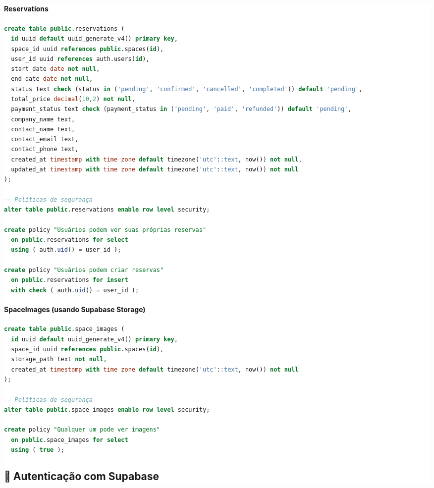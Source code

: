 #### Reservations
```sql
create table public.reservations (
  id uuid default uuid_generate_v4() primary key,
  space_id uuid references public.spaces(id),
  user_id uuid references auth.users(id),
  start_date date not null,
  end_date date not null,
  status text check (status in ('pending', 'confirmed', 'cancelled', 'completed')) default 'pending',
  total_price decimal(10,2) not null,
  payment_status text check (payment_status in ('pending', 'paid', 'refunded')) default 'pending',
  company_name text,
  contact_name text,
  contact_email text,
  contact_phone text,
  created_at timestamp with time zone default timezone('utc'::text, now()) not null,
  updated_at timestamp with time zone default timezone('utc'::text, now()) not null
);

-- Políticas de segurança
alter table public.reservations enable row level security;

create policy "Usuários podem ver suas próprias reservas"
  on public.reservations for select
  using ( auth.uid() = user_id );

create policy "Usuários podem criar reservas"
  on public.reservations for insert
  with check ( auth.uid() = user_id );
```

#### SpaceImages (usando Supabase Storage)
```sql
create table public.space_images (
  id uuid default uuid_generate_v4() primary key,
  space_id uuid references public.spaces(id),
  storage_path text not null,
  created_at timestamp with time zone default timezone('utc'::text, now()) not null
);

-- Políticas de segurança
alter table public.space_images enable row level security;

create policy "Qualquer um pode ver imagens"
  on public.space_images for select
  using ( true );
```

## 🔐 Autenticação com Supabase

